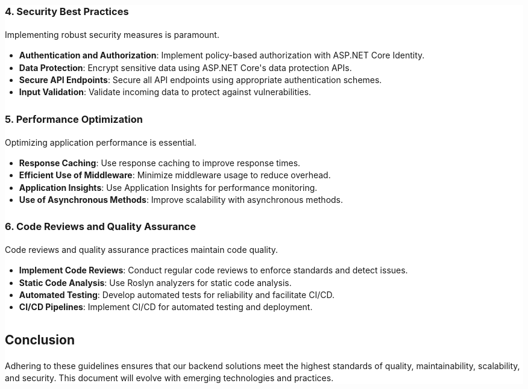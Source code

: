 ### 4. Security Best Practices

Implementing robust security measures is paramount.


- **Authentication and Authorization**: Implement policy-based authorization with ASP.NET Core Identity.
- **Data Protection**: Encrypt sensitive data using ASP.NET Core's data protection APIs.
- **Secure API Endpoints**: Secure all API endpoints using appropriate authentication schemes.
- **Input Validation**: Validate incoming data to protect against vulnerabilities.

### 5. Performance Optimization

Optimizing application performance is essential.


- **Response Caching**: Use response caching to improve response times.
- **Efficient Use of Middleware**: Minimize middleware usage to reduce overhead.
- **Application Insights**: Use Application Insights for performance monitoring.
- **Use of Asynchronous Methods**: Improve scalability with asynchronous methods.

### 6. Code Reviews and Quality Assurance

Code reviews and quality assurance practices maintain code quality.


- **Implement Code Reviews**: Conduct regular code reviews to enforce standards and detect issues.
- **Static Code Analysis**: Use Roslyn analyzers for static code analysis.
- **Automated Testing**: Develop automated tests for reliability and facilitate CI/CD.
- **CI/CD Pipelines**: Implement CI/CD for automated testing and deployment.

## Conclusion

Adhering to these guidelines ensures that our backend solutions meet the highest standards of quality, maintainability, scalability, and security. This document will evolve with emerging technologies and practices.
